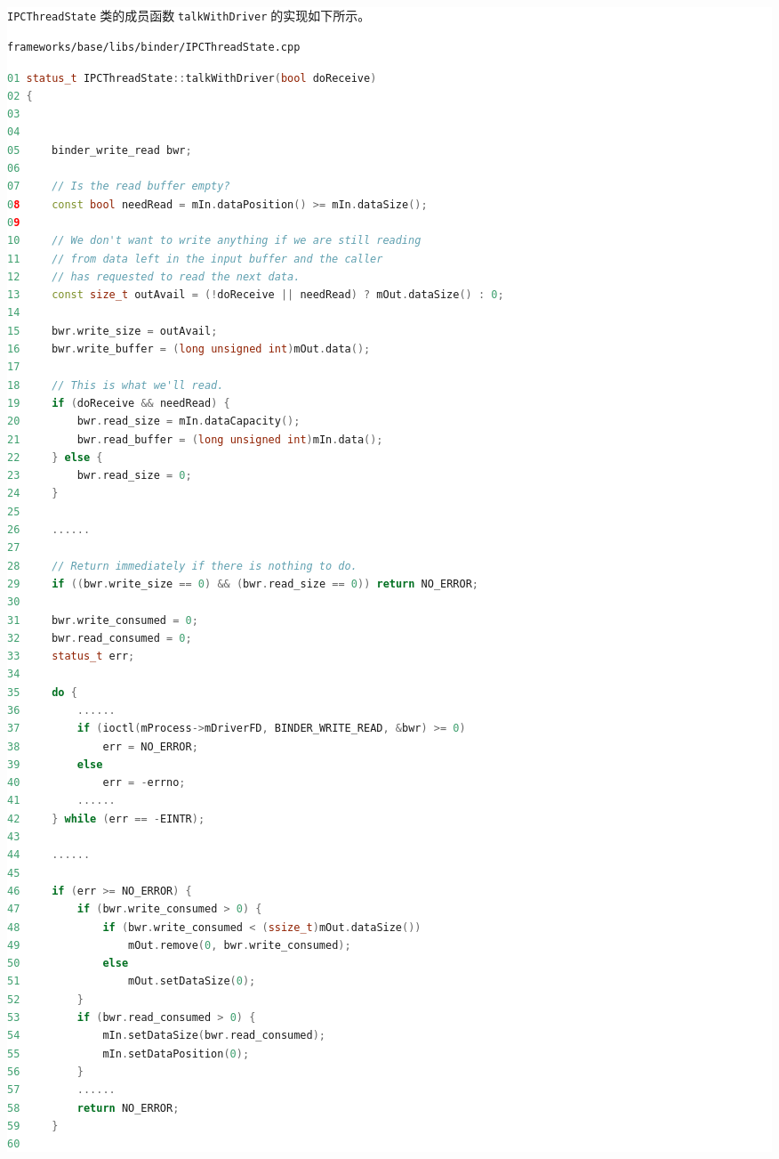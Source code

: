 `IPCThreadState` 类的成员函数 `talkWithDriver` 的实现如下所示。

`frameworks/base/libs/binder/IPCThreadState.cpp`
```cpp
01 status_t IPCThreadState::talkWithDriver(bool doReceive)
02 {
03 
04     
05     binder_write_read bwr;
06     
07     // Is the read buffer empty?
08     const bool needRead = mIn.dataPosition() >= mIn.dataSize();
09     
10     // We don't want to write anything if we are still reading
11     // from data left in the input buffer and the caller
12     // has requested to read the next data.
13     const size_t outAvail = (!doReceive || needRead) ? mOut.dataSize() : 0;
14     
15     bwr.write_size = outAvail;
16     bwr.write_buffer = (long unsigned int)mOut.data();
17 
18     // This is what we'll read.
19     if (doReceive && needRead) {
20         bwr.read_size = mIn.dataCapacity();
21         bwr.read_buffer = (long unsigned int)mIn.data();
22     } else {
23         bwr.read_size = 0;
24     }
25     
26     ......
27     
28     // Return immediately if there is nothing to do.
29     if ((bwr.write_size == 0) && (bwr.read_size == 0)) return NO_ERROR;
30     
31     bwr.write_consumed = 0;
32     bwr.read_consumed = 0;
33     status_t err;
34     
35     do {
36         ......
37         if (ioctl(mProcess->mDriverFD, BINDER_WRITE_READ, &bwr) >= 0)
38             err = NO_ERROR;
39         else
40             err = -errno;
41         ......
42     } while (err == -EINTR);
43     
44     ......
45 
46     if (err >= NO_ERROR) {
47         if (bwr.write_consumed > 0) {
48             if (bwr.write_consumed < (ssize_t)mOut.dataSize())
49                 mOut.remove(0, bwr.write_consumed);
50             else
51                 mOut.setDataSize(0);
52         }
53         if (bwr.read_consumed > 0) {
54             mIn.setDataSize(bwr.read_consumed);
55             mIn.setDataPosition(0);
56         }
57         ......
58         return NO_ERROR;
59     }
60     
```